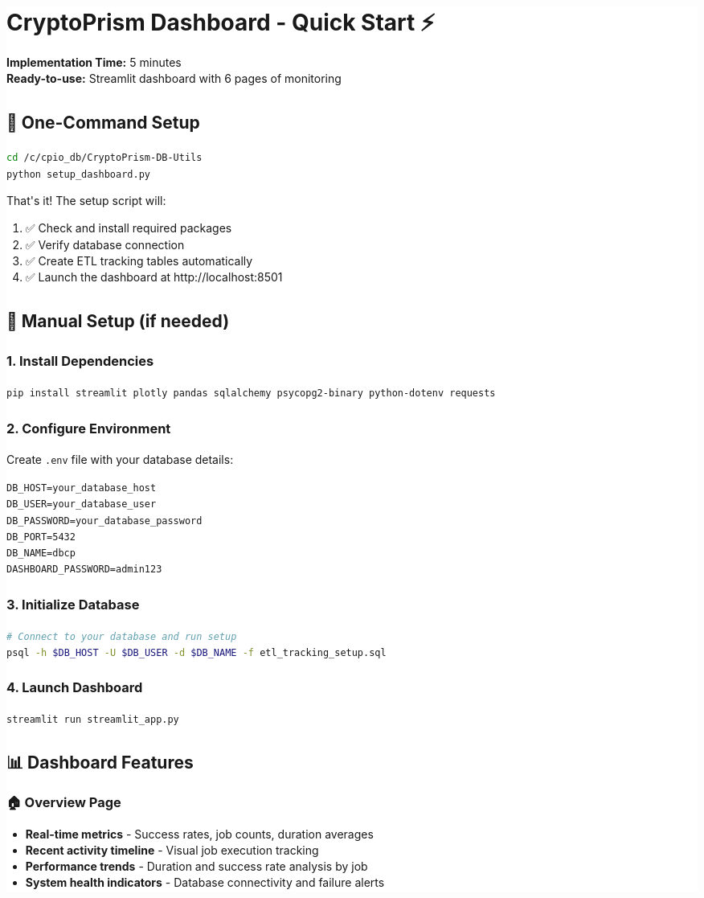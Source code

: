 # CryptoPrism Dashboard - Quick Start ⚡

**Implementation Time:** 5 minutes  
**Ready-to-use:** Streamlit dashboard with 6 pages of monitoring  

## 🚀 One-Command Setup

```bash
cd /c/cpio_db/CryptoPrism-DB-Utils
python setup_dashboard.py
```

That's it! The setup script will:
1. ✅ Check and install required packages
2. ✅ Verify database connection
3. ✅ Create ETL tracking tables automatically
4. ✅ Launch the dashboard at http://localhost:8501

## 🔧 Manual Setup (if needed)

### 1. Install Dependencies
```bash
pip install streamlit plotly pandas sqlalchemy psycopg2-binary python-dotenv requests
```

### 2. Configure Environment
Create `.env` file with your database details:
```env
DB_HOST=your_database_host
DB_USER=your_database_user
DB_PASSWORD=your_database_password
DB_PORT=5432
DB_NAME=dbcp
DASHBOARD_PASSWORD=admin123
```

### 3. Initialize Database
```bash
# Connect to your database and run setup
psql -h $DB_HOST -U $DB_USER -d $DB_NAME -f etl_tracking_setup.sql
```

### 4. Launch Dashboard
```bash
streamlit run streamlit_app.py
```

## 📊 Dashboard Features

### 🏠 Overview Page
- **Real-time metrics** - Success rates, job counts, duration averages
- **Recent activity timeline** - Visual job execution tracking
- **Performance trends** - Duration and success rate analysis by job
- **System health indicators** - Database connectivity and failure alerts
